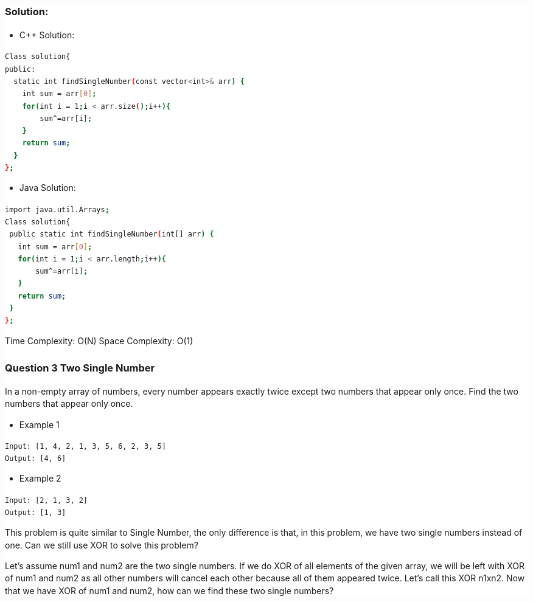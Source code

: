 

### Solution:
- C++ Solution:
```sh
Class solution{
public:
  static int findSingleNumber(const vector<int>& arr) {
    int sum = arr[0];
    for(int i = 1;i < arr.size();i++){
        sum^=arr[i];
    }
    return sum;
  }
};
```
  - Java Solution:
 ```sh
 import java.util.Arrays;
Class solution{
  public static int findSingleNumber(int[] arr) {
    int sum = arr[0];
    for(int i = 1;i < arr.length;i++){
        sum^=arr[i];
    }
    return sum;
  }
};
```
Time Complexity: O(N)
Space Complexity: O(1)

### Question 3 Two Single Number

In a non-empty array of numbers, every number appears exactly twice except two numbers that appear only once. Find the two numbers that appear only once.

 - Example 1
 ```sh
Input: [1, 4, 2, 1, 3, 5, 6, 2, 3, 5]
Output: [4, 6]
 ```
  - Example 2
 ```sh
Input: [2, 1, 3, 2]
Output: [1, 3]
 ```
This problem is quite similar to Single Number, the only difference is that, in this problem, we have two single numbers instead of one. Can we still use XOR to solve this problem?

Let’s assume num1 and num2 are the two single numbers. If we do XOR of all elements of the given array, we will be left with XOR of num1 and num2 as all other numbers will cancel each other because all of them appeared twice. Let’s call this XOR n1xn2. Now that we have XOR of num1 and num2, how can we find these two single numbers?
